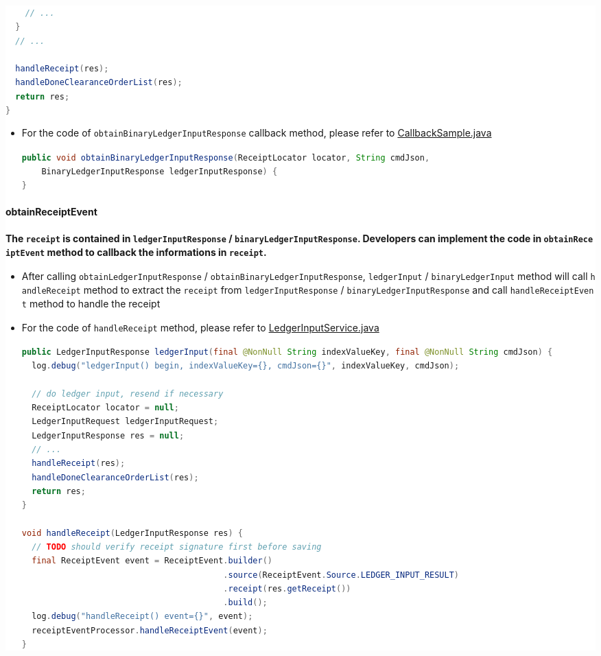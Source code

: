   ```java
      // ...
    }
    // ...
    
    handleReceipt(res);
    handleDoneClearanceOrderList(res);
    return res;
  }
  ```

- For the code of `obtainBinaryLedgerInputResponse` callback method, please refer to [CallbackSample.java](../src/main/java/com/itrustmachines/sample/CallbackSample.java)

  ```java
  public void obtainBinaryLedgerInputResponse(ReceiptLocator locator, String cmdJson,
      BinaryLedgerInputResponse ledgerInputResponse) {
  }
  ```

#### obtainReceiptEvent

**The `receipt` is contained in `ledgerInputResponse` / `binaryLedgerInputResponse`. Developers can implement the code in `obtainReceiptEvent` method to callback the informations in `receipt`.**

- After calling `obtainLedgerInputResponse` / `obtainBinaryLedgerInputResponse`, `ledgerInput` / `binaryLedgerInput` method will call `handleReceipt` method to extract the `receipt` from `ledgerInputResponse` / `binaryLedgerInputResponse` and call `handleReceiptEvent` method to handle the receipt

- For the code of `handleReceipt` method, please refer to [LedgerInputService.java](../../spo-client/src/main/java/com/itrustmachines/client/input/service/LedgerInputService.java)
  
  ```java
  public LedgerInputResponse ledgerInput(final @NonNull String indexValueKey, final @NonNull String cmdJson) {
    log.debug("ledgerInput() begin, indexValueKey={}, cmdJson={}", indexValueKey, cmdJson);
    
    // do ledger input, resend if necessary
    ReceiptLocator locator = null;
    LedgerInputRequest ledgerInputRequest;
    LedgerInputResponse res = null;
    // ...
    handleReceipt(res);
    handleDoneClearanceOrderList(res);
    return res;
  }
  
  void handleReceipt(LedgerInputResponse res) {
    // TODO should verify receipt signature first before saving
    final ReceiptEvent event = ReceiptEvent.builder()
                                           .source(ReceiptEvent.Source.LEDGER_INPUT_RESULT)
                                           .receipt(res.getReceipt())
                                           .build();
    log.debug("handleReceipt() event={}", event);
    receiptEventProcessor.handleReceiptEvent(event);
  }
  ```
